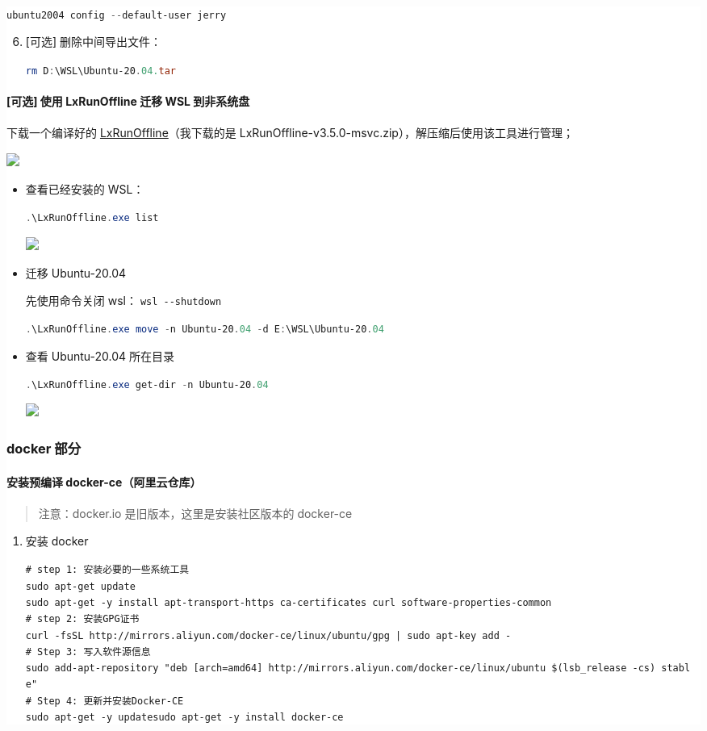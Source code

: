    ```powershell
   ubuntu2004 config --default-user jerry
   ```

6. [可选] 删除中间导出文件：

   ```powershell
   rm D:\WSL\Ubuntu-20.04.tar
   ```

#### [可选] 使用 LxRunOffline 迁移 WSL 到非系统盘

下载一个编译好的 [LxRunOffline](https://github.com/DDoSolitary/LxRunOffline/releases)（我下载的是 LxRunOffline-v3.5.0-msvc.zip），解压缩后使用该工具进行管理；

![](https://raw.githubusercontent.com/jvfan/jvfan.github.io/master/img/post_img/20200923095300.png)

* 查看已经安装的 WSL：

  ```powershell
  .\LxRunOffline.exe list
  ```

  ![](https://raw.githubusercontent.com/jvfan/jvfan.github.io/master/img/post_img/20200923095614.png)

* 迁移 Ubuntu-20.04

  先使用命令关闭 wsl： `wsl --shutdown`

  ```powershell
  .\LxRunOffline.exe move -n Ubuntu-20.04 -d E:\WSL\Ubuntu-20.04
  ```

* 查看 Ubuntu-20.04 所在目录

  ```powershell
  .\LxRunOffline.exe get-dir -n Ubuntu-20.04
  ```

  ![](https://raw.githubusercontent.com/jvfan/jvfan.github.io/master/img/post_img/20200923100332.png)

### docker 部分

#### 安装预编译 docker-ce（阿里云仓库）

> 注意：docker.io 是旧版本，这里是安装社区版本的 docker-ce

1. 安装 docker

   ```shell
   # step 1: 安装必要的一些系统工具
   sudo apt-get update
   sudo apt-get -y install apt-transport-https ca-certificates curl software-properties-common
   # step 2: 安装GPG证书
   curl -fsSL http://mirrors.aliyun.com/docker-ce/linux/ubuntu/gpg | sudo apt-key add -
   # Step 3: 写入软件源信息
   sudo add-apt-repository "deb [arch=amd64] http://mirrors.aliyun.com/docker-ce/linux/ubuntu $(lsb_release -cs) stable"
   # Step 4: 更新并安装Docker-CE
   sudo apt-get -y updatesudo apt-get -y install docker-ce
   ```

